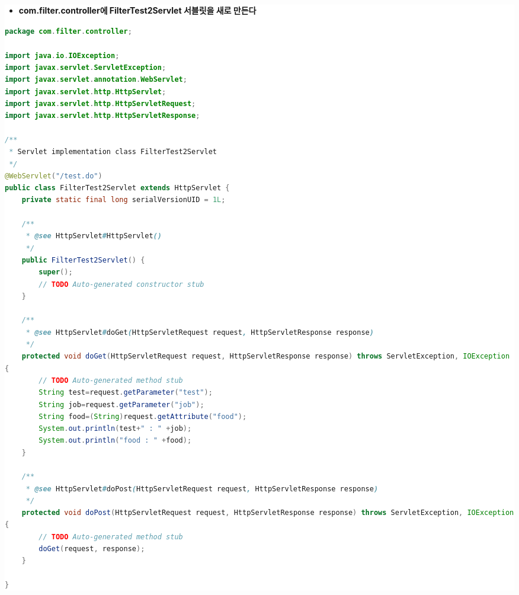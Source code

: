 

- **com.filter.controller에 FilterTest2Servlet 서블릿을 새로 만든다**

```java
package com.filter.controller;

import java.io.IOException;
import javax.servlet.ServletException;
import javax.servlet.annotation.WebServlet;
import javax.servlet.http.HttpServlet;
import javax.servlet.http.HttpServletRequest;
import javax.servlet.http.HttpServletResponse;

/**
 * Servlet implementation class FilterTest2Servlet
 */
@WebServlet("/test.do")
public class FilterTest2Servlet extends HttpServlet {
	private static final long serialVersionUID = 1L;
       
    /**
     * @see HttpServlet#HttpServlet()
     */
    public FilterTest2Servlet() {
        super();
        // TODO Auto-generated constructor stub
    }

	/**
	 * @see HttpServlet#doGet(HttpServletRequest request, HttpServletResponse response)
	 */
	protected void doGet(HttpServletRequest request, HttpServletResponse response) throws ServletException, IOException {
		// TODO Auto-generated method stub
		String test=request.getParameter("test");
		String job=request.getParameter("job");
		String food=(String)request.getAttribute("food");
		System.out.println(test+" : " +job);
		System.out.println("food : " +food);
	}

	/**
	 * @see HttpServlet#doPost(HttpServletRequest request, HttpServletResponse response)
	 */
	protected void doPost(HttpServletRequest request, HttpServletResponse response) throws ServletException, IOException {
		// TODO Auto-generated method stub
		doGet(request, response);
	}

}
```
